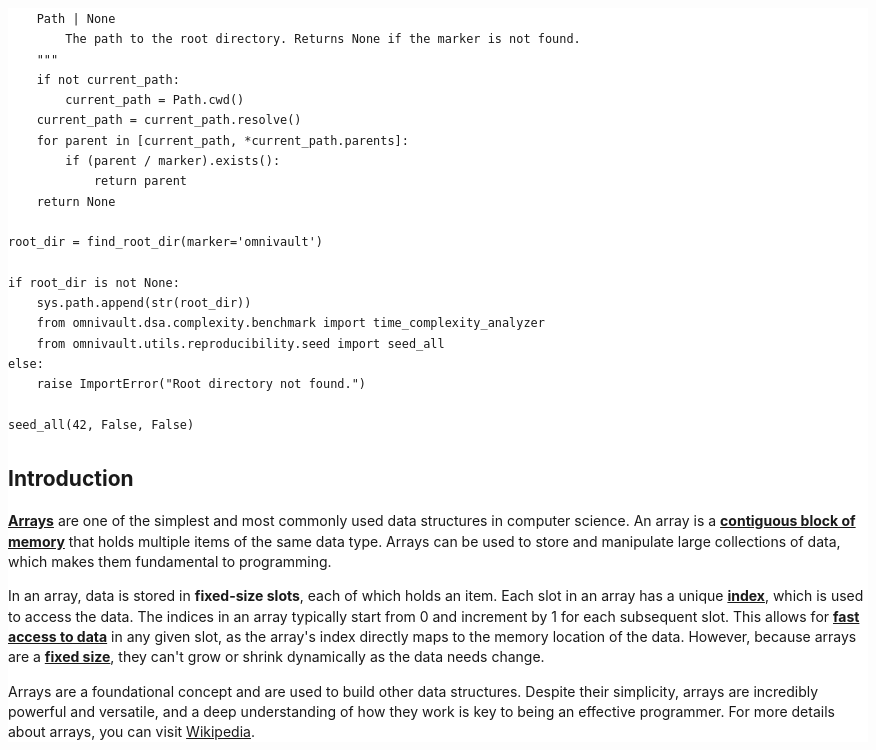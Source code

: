 ```{code-cell} ipython3
    Path | None
        The path to the root directory. Returns None if the marker is not found.
    """
    if not current_path:
        current_path = Path.cwd()
    current_path = current_path.resolve()
    for parent in [current_path, *current_path.parents]:
        if (parent / marker).exists():
            return parent
    return None

root_dir = find_root_dir(marker='omnivault')

if root_dir is not None:
    sys.path.append(str(root_dir))
    from omnivault.dsa.complexity.benchmark import time_complexity_analyzer
    from omnivault.utils.reproducibility.seed import seed_all
else:
    raise ImportError("Root directory not found.")

seed_all(42, False, False)
```

## Introduction

**[Arrays](https://en.wikipedia.org/wiki/Array_data_structure)** are one of the
simplest and most commonly used data structures in computer science. An array is
a
**[contiguous block of memory](https://en.wikipedia.org/wiki/Array_data_structure#Element_identifier_and_addressing_formulas)**
that holds multiple items of the same data type. Arrays can be used to store and
manipulate large collections of data, which makes them fundamental to
programming.

In an array, data is stored in **fixed-size slots**, each of which holds an
item. Each slot in an array has a unique
**[index](https://en.wikipedia.org/wiki/Array_data_structure#Element_identifier_and_addressing_formulas)**,
which is used to access the data. The indices in an array typically start from 0
and increment by 1 for each subsequent slot. This allows for
**[fast access to data](https://en.wikipedia.org/wiki/Array_data_structure#Efficiency)**
in any given slot, as the array's index directly maps to the memory location of
the data. However, because arrays are a
**[fixed size](https://en.wikipedia.org/wiki/Array_data_structure#Bounded_arrays_and_array_bounds_checking)**,
they can't grow or shrink dynamically as the data needs change.

Arrays are a foundational concept and are used to build other data structures.
Despite their simplicity, arrays are incredibly powerful and versatile, and a
deep understanding of how they work is key to being an effective programmer. For
more details about arrays, you can visit
[Wikipedia](https://en.wikipedia.org/wiki/Array_data_structure).
